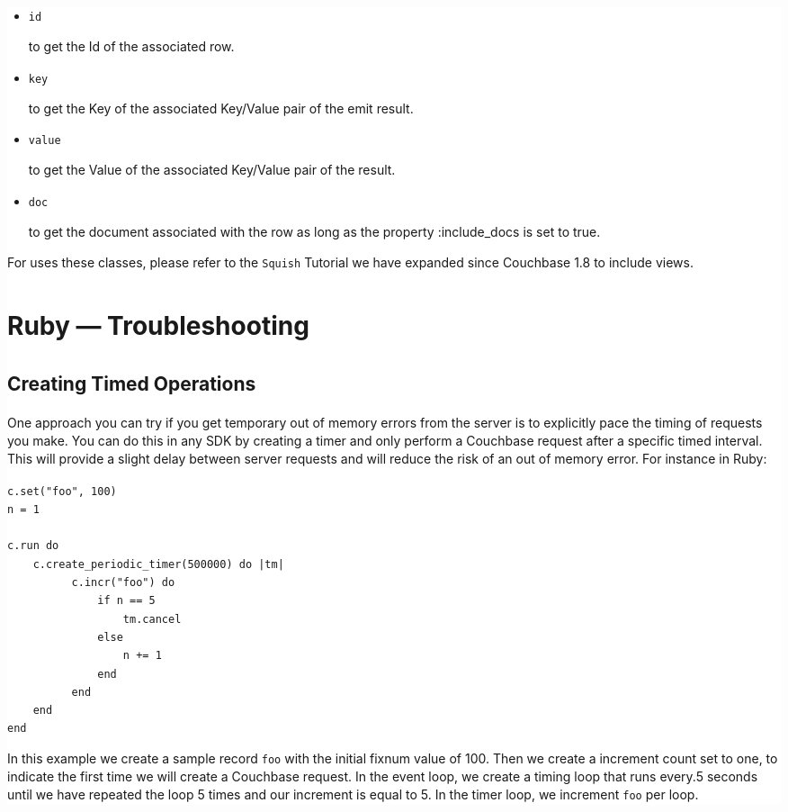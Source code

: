 * `id`

   to get the Id of the associated row.

 * `key`

   to get the Key of the associated Key/Value pair of the emit result.

 * `value`

   to get the Value of the associated Key/Value pair of the result.

 * `doc`

   to get the document associated with the row as long as the property
   :include\_docs is set to true.

For uses these classes, please refer to the `Squish` Tutorial we have expanded
since Couchbase 1.8 to include views.

<a id="couchbase-sdk-ruby-troubleshooting"></a>

# Ruby — Troubleshooting

<a id="couchbase-sdk-ruby-timed-operations"></a>

## Creating Timed Operations

One approach you can try if you get temporary out of memory errors from the
server is to explicitly pace the timing of requests you make. You can do this in
any SDK by creating a timer and only perform a Couchbase request after a
specific timed interval. This will provide a slight delay between server
requests and will reduce the risk of an out of memory error. For instance in
Ruby:


```
c.set("foo", 100)
n = 1

c.run do
    c.create_periodic_timer(500000) do |tm|
          c.incr("foo") do
              if n == 5
                  tm.cancel
              else
                  n += 1
              end
          end
    end
end
```

In this example we create a sample record `foo` with the initial fixnum value of
100. Then we create a increment count set to one, to indicate the first time we
will create a Couchbase request. In the event loop, we create a timing loop that
runs every.5 seconds until we have repeated the loop 5 times and our increment
is equal to 5. In the timer loop, we increment `foo` per loop.
